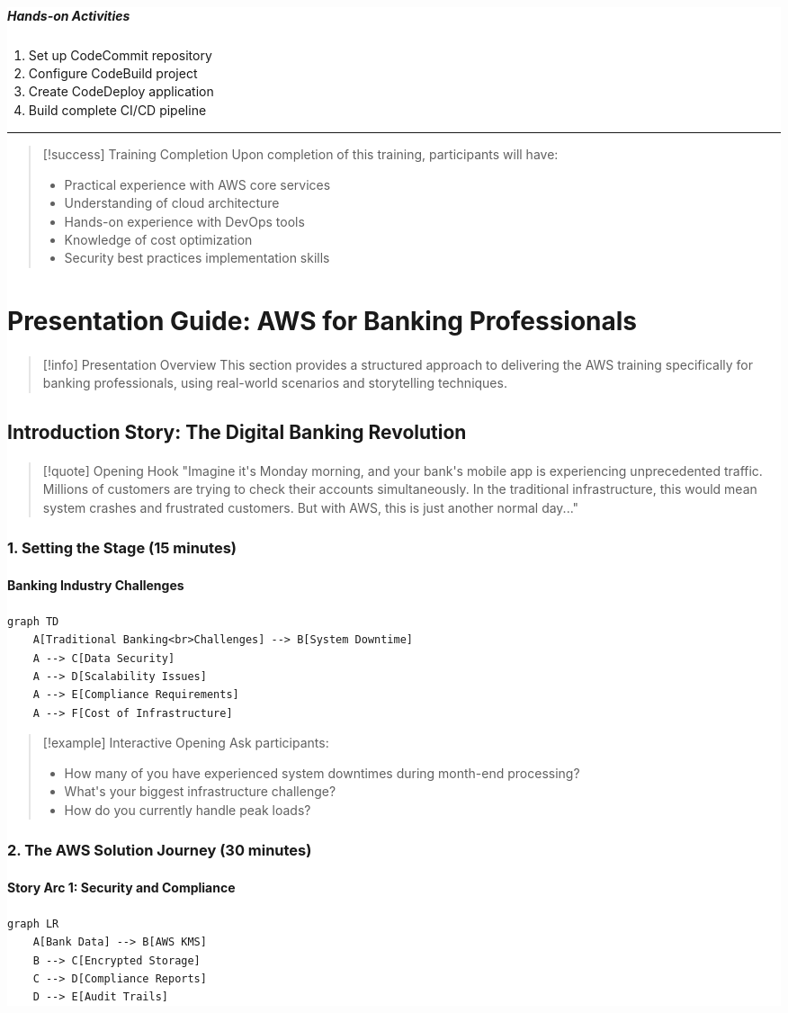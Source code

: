 ##### Hands-on Activities
1. Set up CodeCommit repository
2. Configure CodeBuild project
3. Create CodeDeploy application
4. Build complete CI/CD pipeline

---

> [!success] Training Completion
> Upon completion of this training, participants will have:
> - Practical experience with AWS core services
> - Understanding of cloud architecture
> - Hands-on experience with DevOps tools
> - Knowledge of cost optimization
> - Security best practices implementation skills

# Presentation Guide: AWS for Banking Professionals

> [!info] Presentation Overview
> This section provides a structured approach to delivering the AWS training specifically for banking professionals, using real-world scenarios and storytelling techniques.

## Introduction Story: The Digital Banking Revolution

> [!quote] Opening Hook
> "Imagine it's Monday morning, and your bank's mobile app is experiencing unprecedented traffic. Millions of customers are trying to check their accounts simultaneously. In the traditional infrastructure, this would mean system crashes and frustrated customers. But with AWS, this is just another normal day..."

### 1. Setting the Stage (15 minutes)

#### Banking Industry Challenges
```mermaid
graph TD
    A[Traditional Banking<br>Challenges] --> B[System Downtime]
    A --> C[Data Security]
    A --> D[Scalability Issues]
    A --> E[Compliance Requirements]
    A --> F[Cost of Infrastructure]
```

> [!example] Interactive Opening
> Ask participants:
> - How many of you have experienced system downtimes during month-end processing?
> - What's your biggest infrastructure challenge?
> - How do you currently handle peak loads?

### 2. The AWS Solution Journey (30 minutes)

#### Story Arc 1: Security and Compliance
```mermaid
graph LR
    A[Bank Data] --> B[AWS KMS]
    B --> C[Encrypted Storage]
    C --> D[Compliance Reports]
    D --> E[Audit Trails]
```
